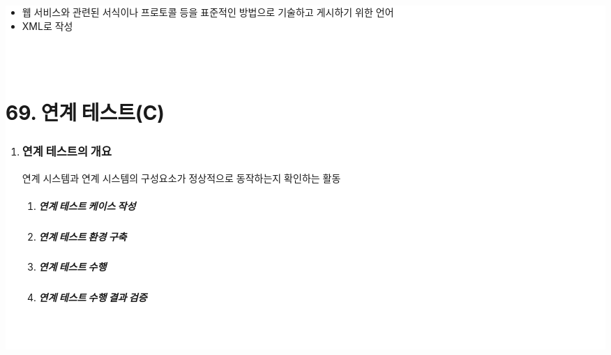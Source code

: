    - 웹 서비스와 관련된 서식이나 프로토콜 등을 표준적인 방법으로 기술하고 게시하기 위한 언어
   - XML로 작성

</br></br>

# 69. 연계 테스트(C)

1. ### 연계 테스트의 개요

   연계 시스템과 연계 시스템의 구성요소가 정상적으로 동작하는지 확인하는 활동

   1. ##### 연계 테스트 케이스 작성

   2. ##### 연계 테스트 환경 구축

   3. ##### 연계 테스트 수행

   4. ##### 연계 테스트 수행 결과 검증

</br></br>